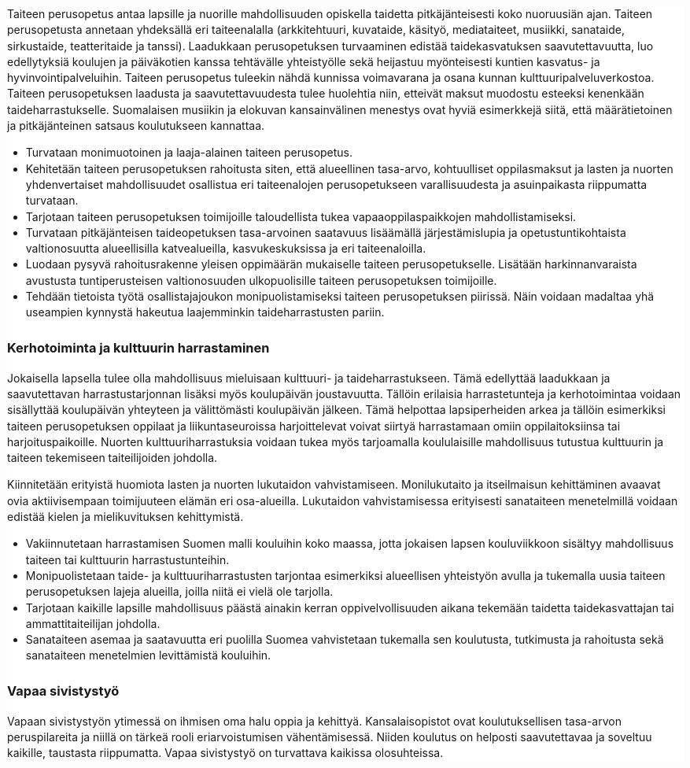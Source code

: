 Taiteen perusopetus antaa lapsille ja nuorille mahdollisuuden opiskella taidetta pitkäjänteisesti koko nuoruusiän ajan. Taiteen perusopetusta annetaan yhdeksällä eri taiteenalalla (arkkitehtuuri, kuvataide, käsityö, mediataiteet, musiikki, sanataide, sirkustaide, teatteritaide ja tanssi). Laadukkaan perusopetuksen turvaaminen edistää taidekasvatuksen saavutettavuutta, luo edellytyksiä koulujen ja päiväkotien kanssa tehtävälle yhteistyölle sekä heijastuu myönteisesti kuntien kasvatus- ja hyvinvointipalveluihin. Taiteen perusopetus tuleekin nähdä kunnissa voimavarana ja osana kunnan kulttuuripalveluverkostoa. Taiteen perusopetuksen laadusta ja saavutettavuudesta tulee huolehtia niin, etteivät maksut muodostu esteeksi kenenkään taideharrastukselle. Suomalaisen musiikin ja elokuvan kansainvälinen menestys ovat hyviä esimerkkejä siitä, että määrätietoinen ja pitkäjänteinen satsaus koulutukseen kannattaa.

* Turvataan monimuotoinen ja laaja-alainen taiteen perusopetus.
* Kehitetään taiteen perusopetuksen rahoitusta siten, että alueellinen tasa-arvo, kohtuulliset oppilasmaksut ja lasten ja nuorten yhdenvertaiset mahdollisuudet osallistua eri taiteenalojen perusopetukseen varallisuudesta ja asuinpaikasta riippumatta turvataan.
* Tarjotaan taiteen perusopetuksen toimijoille taloudellista tukea vapaaoppilaspaikkojen mahdollistamiseksi.
* Turvataan pitkäjänteisen taideopetuksen tasa-arvoinen saatavuus lisäämällä järjestämislupia ja opetustuntikohtaista valtionosuutta alueellisilla katvealueilla, kasvukeskuksissa ja eri taiteenaloilla.
* Luodaan pysyvä rahoitusrakenne yleisen oppimäärän mukaiselle taiteen perusopetukselle. Lisätään harkinnanvaraista avustusta tuntiperusteisen valtionosuuden ulkopuolisille taiteen perusopetuksen toimijoille.
* Tehdään tietoista työtä osallistajajoukon monipuolistamiseksi taiteen perusopetuksen piirissä. Näin voidaan madaltaa yhä useampien kynnystä hakeutua laajemminkin taideharrastusten pariin.

### Kerhotoiminta ja kulttuurin harrastaminen

Jokaisella lapsella tulee olla mahdollisuus mieluisaan kulttuuri- ja taideharrastukseen. Tämä edellyttää laadukkaan ja saavutettavan harrastustarjonnan lisäksi myös koulupäivän joustavuutta. Tällöin erilaisia harrastetunteja ja kerhotoimintaa voidaan sisällyttää koulupäivän yhteyteen ja välittömästi koulupäivän jälkeen. Tämä helpottaa lapsiperheiden arkea ja tällöin esimerkiksi taiteen perusopetuksen oppilaat ja liikuntaseuroissa harjoittelevat voivat siirtyä harrastamaan omiin oppilaitoksiinsa tai harjoituspaikoille. Nuorten kulttuuriharrastuksia voidaan tukea myös tarjoamalla koululaisille mahdollisuus tutustua kulttuurin ja taiteen tekemiseen taiteilijoiden johdolla.

Kiinnitetään erityistä huomiota lasten ja nuorten lukutaidon vahvistamiseen. Monilukutaito ja itseilmaisun kehittäminen avaavat ovia aktiivisempaan toimijuuteen elämän eri osa-alueilla. Lukutaidon vahvistamisessa erityisesti sanataiteen menetelmillä voidaan edistää kielen ja mielikuvituksen kehittymistä.

* Vakiinnutetaan harrastamisen Suomen malli kouluihin koko maassa, jotta jokaisen lapsen kouluviikkoon sisältyy mahdollisuus taiteen tai kulttuurin harrastustunteihin.
* Monipuolistetaan taide- ja kulttuuriharrastusten tarjontaa esimerkiksi alueellisen yhteistyön avulla ja tukemalla uusia taiteen perusopetuksen lajeja alueilla, joilla niitä ei vielä ole tarjolla.
* Tarjotaan kaikille lapsille mahdollisuus päästä ainakin kerran oppivelvollisuuden aikana tekemään taidetta taidekasvattajan tai ammattitaiteilijan johdolla.
* Sanataiteen asemaa ja saatavuutta eri puolilla Suomea vahvistetaan tukemalla sen koulutusta, tutkimusta ja rahoitusta sekä sanataiteen menetelmien levittämistä kouluihin.

### Vapaa sivistystyö

Vapaan sivistystyön ytimessä on ihmisen oma halu oppia ja kehittyä. Kansalaisopistot ovat koulutuksellisen tasa-arvon peruspilareita ja niillä on tärkeä rooli eriarvoistumisen vähentämisessä. Niiden koulutus on helposti saavutettavaa ja soveltuu kaikille, taustasta riippumatta. Vapaa sivistystyö on turvattava kaikissa olosuhteissa.
